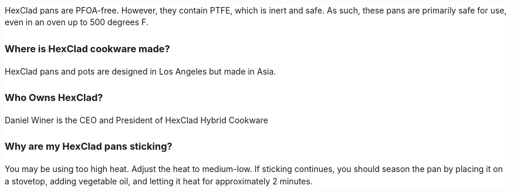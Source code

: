 HexClad pans are PFOA-free. However, they contain PTFE, which is inert and safe. As such, these pans are primarily safe for use, even in an oven up to 500 degrees F.

### Where is HexClad cookware made?

HexClad pans and pots are designed in Los Angeles but made in Asia.

### Who Owns HexClad?

Daniel Winer is the CEO and President of HexClad Hybrid Cookware

### Why are my HexClad pans sticking?

You may be using too high heat. Adjust the heat to medium-low. If sticking continues, you should season the pan by placing it on a stovetop, adding vegetable oil, and letting it heat for approximately 2 minutes.
